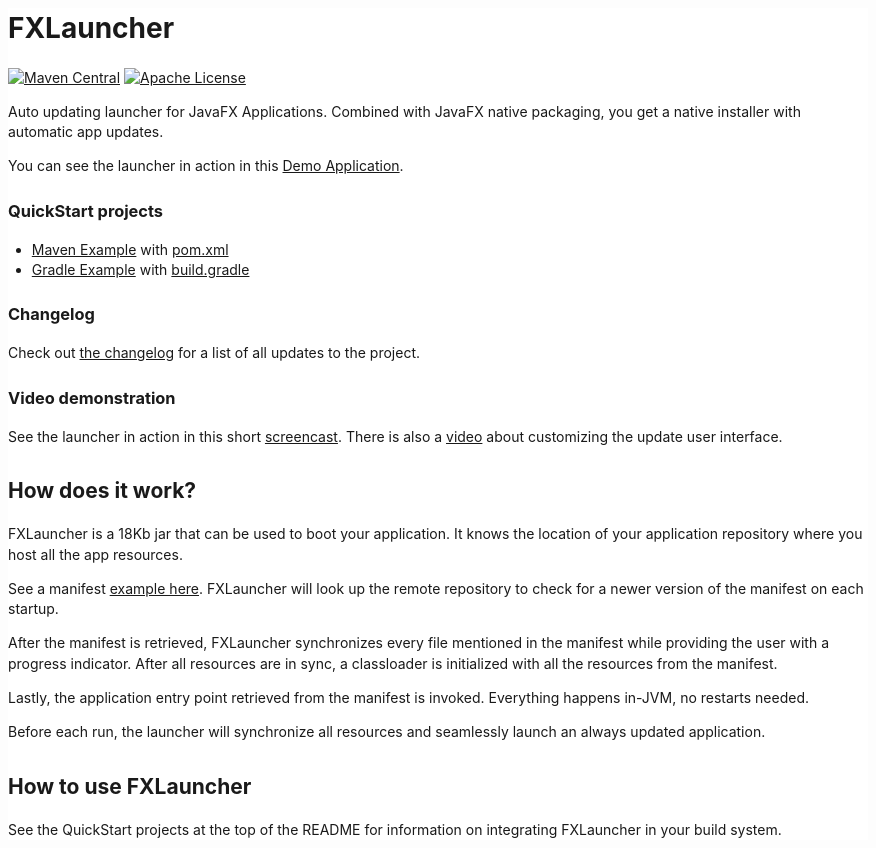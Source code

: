 # FXLauncher

[![Maven Central](https://maven-badges.herokuapp.com/maven-central/no.tornado/fxlauncher/badge.svg)](https://search.maven.org/#search|ga|1|no.tornado.fxlauncher)
[![Apache License](https://img.shields.io/badge/license-Apache%20License%202.0-blue.svg)](http://www.apache.org/licenses/LICENSE-2.0)

Auto updating launcher for JavaFX Applications. Combined with JavaFX native packaging, you get
a native installer with automatic app updates.

You can see the launcher in action in this [Demo Application](http://fxldemo.tornado.no).

### QuickStart projects

- [Maven Example](https://github.com/edvin/fxldemo) with [pom.xml](https://github.com/edvin/fxldemo/blob/master/pom.xml)
- [Gradle Example](https://github.com/edvin/fxldemo-gradle) with [build.gradle](https://github.com/edvin/fxldemo-gradle/blob/master/build.gradle)

### Changelog

Check out [the changelog](https://github.com/edvin/fxlauncher/blob/master/CHANGELOG.md) for a list of all updates to the project.

### Video demonstration
 	
See the launcher in action in this short [screencast](https://www.youtube.com/watch?v=NCP9wjRPQ14). There is also a [video](https://www.youtube.com/watch?v=-6PlFVUgntU) about customizing the update user interface.

## How does it work?

FXLauncher is a 18Kb jar that can be used to boot your application. It knows the location
of your application repository where you host all the app resources.

See a manifest [example here](http://fxldemo.tornado.no/app.xml). FXLauncher will look up the
remote repository to check for a newer version of the manifest on each startup.
 
After the manifest is retrieved, FXLauncher synchronizes every file mentioned in the manifest while 
providing the user with a progress indicator. After all resources are in sync, a classloader is 
initialized with all the resources from the manifest.
 
Lastly, the application entry point retrieved from the manifest is invoked. Everything happens in-JVM, no restarts needed.

Before each run, the launcher will synchronize all resources and seamlessly launch an always updated application.

## How to use FXLauncher

See the QuickStart projects at the top of the README for information on integrating FXLauncher in your build system.
